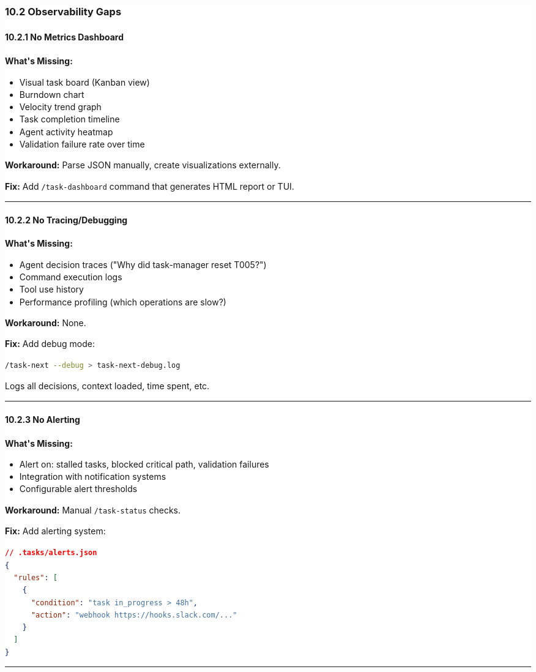 
### 10.2 Observability Gaps

#### 10.2.1 No Metrics Dashboard

**What's Missing:**
- Visual task board (Kanban view)
- Burndown chart
- Velocity trend graph
- Task completion timeline
- Agent activity heatmap
- Validation failure rate over time

**Workaround:** Parse JSON manually, create visualizations externally.

**Fix:** Add `/task-dashboard` command that generates HTML report or TUI.

---

#### 10.2.2 No Tracing/Debugging

**What's Missing:**
- Agent decision traces ("Why did task-manager reset T005?")
- Command execution logs
- Tool use history
- Performance profiling (which operations are slow?)

**Workaround:** None.

**Fix:** Add debug mode:
```bash
/task-next --debug > task-next-debug.log
```

Logs all decisions, context loaded, time spent, etc.

---

#### 10.2.3 No Alerting

**What's Missing:**
- Alert on: stalled tasks, blocked critical path, validation failures
- Integration with notification systems
- Configurable alert thresholds

**Workaround:** Manual `/task-status` checks.

**Fix:** Add alerting system:
```json
// .tasks/alerts.json
{
  "rules": [
    {
      "condition": "task in_progress > 48h",
      "action": "webhook https://hooks.slack.com/..."
    }
  ]
}
```

---